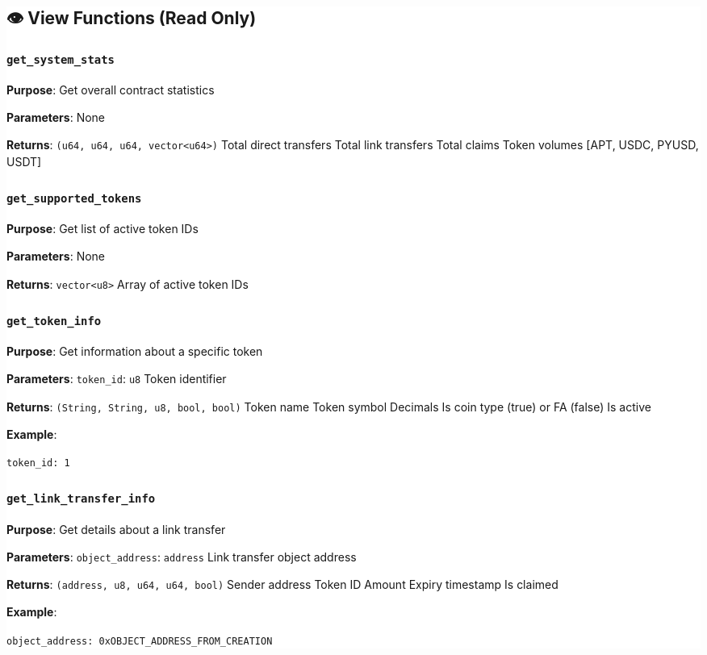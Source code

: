  ## 👁️ View Functions (Read Only)
 
 ### `get_system_stats`
 **Purpose**: Get overall contract statistics
 
 **Parameters**: None
 
 **Returns**: `(u64, u64, u64, vector<u64>)`
   Total direct transfers
   Total link transfers
   Total claims
   Token volumes [APT, USDC, PYUSD, USDT]
 
 ### `get_supported_tokens`
 **Purpose**: Get list of active token IDs
 
 **Parameters**: None
 
 **Returns**: `vector<u8>`   Array of active token IDs
 
 ### `get_token_info`
 **Purpose**: Get information about a specific token
 
 **Parameters**:
   `token_id`: `u8`   Token identifier
 
 **Returns**: `(String, String, u8, bool, bool)`
   Token name
   Token symbol
   Decimals
   Is coin type (true) or FA (false)
   Is active
 
 **Example**:
 ```
 token_id: 1
 ```
 
 ### `get_link_transfer_info`
 **Purpose**: Get details about a link transfer
 
 **Parameters**:
   `object_address`: `address`   Link transfer object address
 
 **Returns**: `(address, u8, u64, u64, bool)`
   Sender address
   Token ID
   Amount
   Expiry timestamp
   Is claimed
 
 **Example**:
 ```
 object_address: 0xOBJECT_ADDRESS_FROM_CREATION
 ```
 